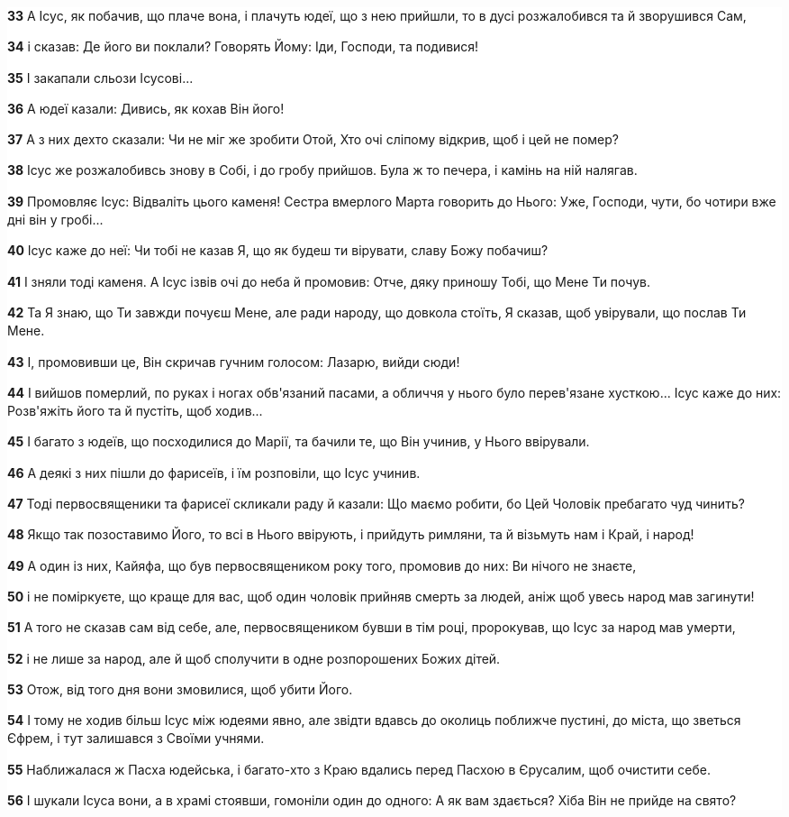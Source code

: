 **33** А Ісус, як побачив, що плаче вона, і плачуть юдеї, що з нею прийшли, то в дусі розжалобився та й зворушився Сам,

**34** і сказав: Де його ви поклали? Говорять Йому: Іди, Господи, та подивися!

**35** І закапали сльози Ісусові...

**36** А юдеї казали: Дивись, як кохав Він його!

**37** А з них дехто сказали: Чи не міг же зробити Отой, Хто очі сліпому відкрив, щоб і цей не помер?

**38** Ісус же розжалобивсь знову в Собі, і до гробу прийшов. Була ж то печера, і камінь на ній налягав.

**39** Промовляє Ісус: Відваліть цього каменя! Сестра вмерлого Марта говорить до Нього: Уже, Господи, чути, бо чотири вже дні він у гробі...

**40** Ісус каже до неї: Чи тобі не казав Я, що як будеш ти вірувати, славу Божу побачиш?

**41** І зняли тоді каменя. А Ісус ізвів очі до неба й промовив: Отче, дяку приношу Тобі, що Мене Ти почув.

**42** Та Я знаю, що Ти завжди почуєш Мене, але ради народу, що довкола стоїть, Я сказав, щоб увірували, що послав Ти Мене.

**43** І, промовивши це, Він скричав гучним голосом: Лазарю, вийди сюди!

**44** І вийшов померлий, по руках і ногах обв'язаний пасами, а обличчя у нього було перев'язане хусткою... Ісус каже до них: Розв'яжіть його та й пустіть, щоб ходив...

**45** І багато з юдеїв, що посходилися до Марії, та бачили те, що Він учинив, у Нього ввірували.

**46** А деякі з них пішли до фарисеїв, і їм розповіли, що Ісус учинив.

**47** Тоді первосвященики та фарисеї скликали раду й казали: Що маємо робити, бо Цей Чоловік пребагато чуд чинить?

**48** Якщо так позоставимо Його, то всі в Нього ввірують, і прийдуть римляни, та й візьмуть нам і Край, і народ!

**49** А один із них, Кайяфа, що був первосвящеником року того, промовив до них: Ви нічого не знаєте,

**50** і не поміркуєте, що краще для вас, щоб один чоловік прийняв смерть за людей, аніж щоб увесь народ мав загинути!

**51** А того не сказав сам від себе, але, первосвящеником бувши в тім році, пророкував, що Ісус за народ мав умерти,

**52** і не лише за народ, але й щоб сполучити в одне розпорошених Божих дітей.

**53** Отож, від того дня вони змовилися, щоб убити Його.

**54** І тому не ходив більш Ісус між юдеями явно, але звідти вдавсь до околиць поближче пустині, до міста, що зветься Єфрем, і тут залишався з Своїми учнями.

**55** Наближалася ж Пасха юдейська, і багато-хто з Краю вдались перед Пасхою в Єрусалим, щоб очистити себе.

**56** І шукали Ісуса вони, а в храмі стоявши, гомоніли один до одного: А як вам здається? Хіба Він не прийде на свято?
